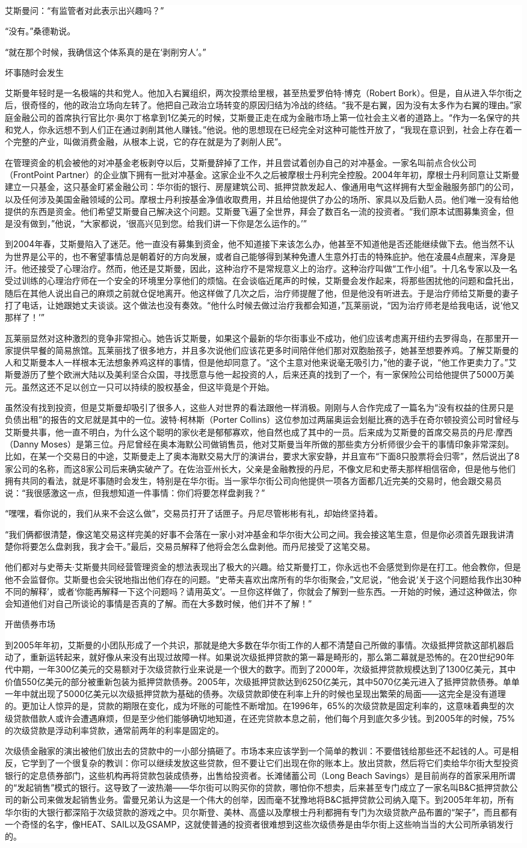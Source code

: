艾斯曼问：“有监管者对此表示出兴趣吗？”

“没有。”桑德勒说。

“就在那个时候，我确信这个体系真的是在‘剥削穷人’。”





坏事随时会发生


艾斯曼年轻时是一名极端的共和党人。他加入右翼组织，两次投票给里根，甚至热爱罗伯特·博克（Robert Bork）。但是，自从进入华尔街之后，很奇怪的，他的政治立场向左转了。他把自己政治立场转变的原因归结为冷战的终结。“我不是右翼，因为没有太多作为右翼的理由。”家庭金融公司的首席执行官比尔·奥尔丁格拿到1亿美元的时候，艾斯曼正走在成为金融市场上第一位社会主义者的道路上。“作为一名保守的共和党人，你永远想不到人们正在通过剥削其他人赚钱。”他说。他的思想现在已经完全对这种可能性开放了，“我现在意识到，社会上存在着一个完整的产业，叫做消费金融，从根本上说，它的存在就是为了剥削人民”。

在管理资金的机会被他的对冲基金老板剥夺以后，艾斯曼辞掉了工作，并且尝试着创办自己的对冲基金。一家名叫前点合伙公司（FrontPoint Partner）的企业旗下拥有一批对冲基金。这家企业不久之后被摩根士丹利完全控股。2004年年初，摩根士丹利同意让艾斯曼建立一只基金，这只基金盯紧金融公司：华尔街的银行、房屋建筑公司、抵押贷款发起人、像通用电气这样拥有大型金融服务部门的公司，以及任何涉及美国金融领域的公司。摩根士丹利按基金净值收取费用，并且给他提供了办公的场所、家具以及后勤人员。他们唯一没有给他提供的东西是资金。他们希望艾斯曼自己解决这个问题。艾斯曼飞遍了全世界，拜会了数百名一流的投资者。“我们原本试图募集资金，但是没有做到，”他说，“大家都说，‘很高兴见到您。给我们讲一下你是怎么运作的。’”

到2004年春，艾斯曼陷入了迷茫。他一直没有募集到资金，他不知道接下来该怎么办，他甚至不知道他是否还能继续做下去。他当然不认为世界是公平的，也不奢望事情总是朝着好的方向发展，或者自己能够得到某种免遭人生意外打击的特殊庇护。他在凌晨4点醒来，浑身是汗。他还接受了心理治疗。然而，他还是艾斯曼，因此，这种治疗不是常规意义上的治疗。这种治疗叫做“工作小组”。十几名专家以及一名受过训练的心理治疗师在一个安全的环境里分享他们的烦恼。在会谈临近尾声的时候，艾斯曼会发作起来，将那些困扰他的问题和盘托出，随后在其他人说出自己的麻烦之前就仓促地离开。他这样做了几次之后，治疗师提醒了他，但是他没有听进去。于是治疗师给艾斯曼的妻子打了电话，让她跟她丈夫谈谈。这个做法也没有奏效。“他什么时候去做过治疗我都会知道，”瓦莱丽说，“因为治疗师老是给我电话，说‘他又那样了！’”

瓦莱丽显然对这种激烈的竞争非常担心。她告诉艾斯曼，如果这个最新的华尔街事业不成功，他们应该考虑离开纽约去罗得岛，在那里开一家提供早餐的简易旅馆。瓦莱丽找了很多地方，并且多次说他们应该花更多时间陪伴他们那对双胞胎孩子，她甚至想要养鸡。了解艾斯曼的人和艾斯曼本人一样根本无法想象养鸡这样的事情，但是他却同意了。“这个主意对他来说毫无吸引力，”他的妻子说，“他工作更卖力了。”艾斯曼游历了整个欧洲大陆以及美利坚合众国，寻找愿意与他一起投资的人，后来还真的找到了一个，有一家保险公司给他提供了5000万美元。虽然这还不足以创立一只可以持续的股权基金，但这毕竟是个开始。

虽然没有找到投资，但是艾斯曼却吸引了很多人，这些人对世界的看法跟他一样消极。刚刚与人合作完成了一篇名为“没有权益的住房只是负债出租”的报告的文尼就是其中的一位。波特·柯林斯（Porter Collins）这位参加过两届奥运会划艇比赛的选手在奇尔顿投资公司时曾经与艾斯曼共事，他一直不明白，为什么这个聪明的家伙老是郁郁寡欢，他自然也成了其中的一员。后来成为艾斯曼的首席交易员的丹尼·摩西（Danny Moses）是第三位。丹尼曾经在奥本海默公司做销售员，他对艾斯曼当年所做的那些卖方分析师很少会干的事情印象非常深刻。比如，在某一个交易日的中途，艾斯曼走上了奥本海默交易大厅的演讲台，要求大家安静，并且宣布“下面8只股票将会归零”，然后说出了8家公司的名称，而这8家公司后来确实破产了。在佐治亚州长大，父亲是金融教授的丹尼，不像文尼和史蒂夫那样相信宿命，但是他与他们拥有共同的看法，就是坏事随时会发生，特别是在华尔街。当一家华尔街公司向他提供一项各方面都几近完美的交易时，他会跟交易员说：“我很感激这一点，但我想知道一件事情：你们将要怎样盘剥我？”

“嘿嘿，看你说的，我们从来不会这么做”，交易员打开了话匣子。丹尼尽管彬彬有礼，却始终坚持着。

“我们俩都很清楚，像这笔交易这样完美的好事不会落在一家小对冲基金和华尔街大公司之间。我会接这笔生意，但是你必须首先跟我讲清楚你将要怎么盘剥我，我才会干。”最后，交易员解释了他将会怎么盘剥他。而丹尼接受了这笔交易。

他们都对与史蒂夫·艾斯曼共同经营管理资金的想法表现出了极大的兴趣。给艾斯曼打工，你永远也不会感觉到你是在打工。他会教你，但是他不会监督你。艾斯曼也会尖锐地指出他们存在的问题。“史蒂夫喜欢出席所有的华尔街聚会，”文尼说，“他会说‘关于这个问题给我作出30种不同的解释’，或者‘你能再解释一下这个问题吗？请用英文’。一旦你这样做了，你就会了解到一些东西。一开始的时候，通过这种做法，你会知道他们对自己所谈论的事情是否真的了解。而在大多数时候，他们并不了解！”





开凿债券市场


到2005年年初，艾斯曼的小团队形成了一个共识，那就是绝大多数在华尔街工作的人都不清楚自己所做的事情。次级抵押贷款这部机器启动了，重新运转起来，就好像从来没有出现过故障一样。如果说次级抵押贷款的第一幕是畸形的，那么第二幕就是恐怖的。在20世纪90年代中期，一年300亿美元的交易额对于次级贷款行业来说是一个很大的数字。而到了2000年，次级抵押贷款规模达到了1300亿美元，其中价值550亿美元的部分被重新包装为抵押贷款债券。2005年，次级抵押贷款达到6250亿美元，其中5070亿美元进入了抵押贷款债券。单单一年中就出现了5000亿美元以次级抵押贷款为基础的债券。次级贷款即使在利率上升的时候也呈现出繁荣的局面——这完全是没有道理的。更加让人惊异的是，贷款的期限在变化，成为坏账的可能性不断增加。在1996年，65%的次级贷款是固定利率的，这意味着典型的次级贷款借款人或许会遭遇麻烦，但是至少他们能够确切地知道，在还完贷款本息之前，他们每个月到底欠多少钱。到2005年的时候，75%的次级贷款是浮动利率贷款，通常前两年的利率是固定的。

次级债金融家的演出被他们放出去的贷款中的一小部分搞砸了。市场本来应该学到一个简单的教训：不要借钱给那些还不起钱的人。可是相反，它学到了一个很复杂的教训：你可以继续发放这些贷款，但不要让它们出现在你的账本上。放出贷款，然后将它们卖给华尔街大型投资银行的定息债券部门，这些机构再将贷款包装成债券，出售给投资者。长滩储蓄公司（Long Beach Savings）是目前尚存的首家采用所谓的“发起销售”模式的银行。这导致了一波热潮——华尔街可以购买你的贷款，哪怕你不想卖，后来甚至专门成立了一家名叫B&C抵押贷款公司的新公司来做发起销售业务。雷曼兄弟认为这是一个伟大的创举，因而毫不犹豫地将B&C抵押贷款公司纳入麾下。到2005年年初，所有华尔街的大银行都深陷于次级贷款的游戏之中。贝尔斯登、美林、高盛以及摩根士丹利都拥有专门为次级贷款产品布置的“架子”，而且都有一个奇怪的名字，像HEAT、SAIL以及GSAMP，这就使普通的投资者很难想到这些次级债券是由华尔街上这些响当当的大公司所承销发行的。
